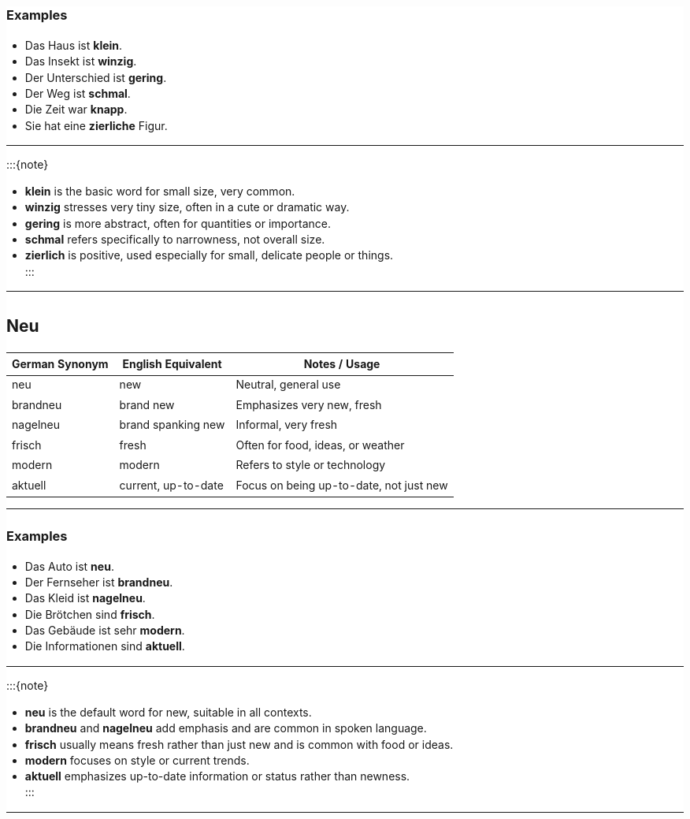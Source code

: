 ### Examples

- Das Haus ist **klein**.  
- Das Insekt ist **winzig**.  
- Der Unterschied ist **gering**.  
- Der Weg ist **schmal**.  
- Die Zeit war **knapp**.  
- Sie hat eine **zierliche** Figur.

---

:::{note}

- **klein** is the basic word for small size, very common.  
- **winzig** stresses very tiny size, often in a cute or dramatic way.  
- **gering** is more abstract, often for quantities or importance.  
- **schmal** refers specifically to narrowness, not overall size.  
- **zierlich** is positive, used especially for small, delicate people or things.  
:::

---
## Neu

| German Synonym   | English Equivalent     | Notes / Usage                            |
|------------------|-----------------------|----------------------------------------|
| neu              | new                   | Neutral, general use                    |
| brandneu         | brand new             | Emphasizes very new, fresh              |
| nagelneu         | brand spanking new    | Informal, very fresh                    |
| frisch           | fresh                 | Often for food, ideas, or weather      |
| modern           | modern                | Refers to style or technology          |
| aktuell          | current, up-to-date   | Focus on being up-to-date, not just new|

---

### Examples

- Das Auto ist **neu**.  
- Der Fernseher ist **brandneu**.  
- Das Kleid ist **nagelneu**.  
- Die Brötchen sind **frisch**.  
- Das Gebäude ist sehr **modern**.  
- Die Informationen sind **aktuell**.

---

:::{note}

- **neu** is the default word for new, suitable in all contexts.  
- **brandneu** and **nagelneu** add emphasis and are common in spoken language.  
- **frisch** usually means fresh rather than just new and is common with food or ideas.  
- **modern** focuses on style or current trends.  
- **aktuell** emphasizes up-to-date information or status rather than newness.  
:::

---